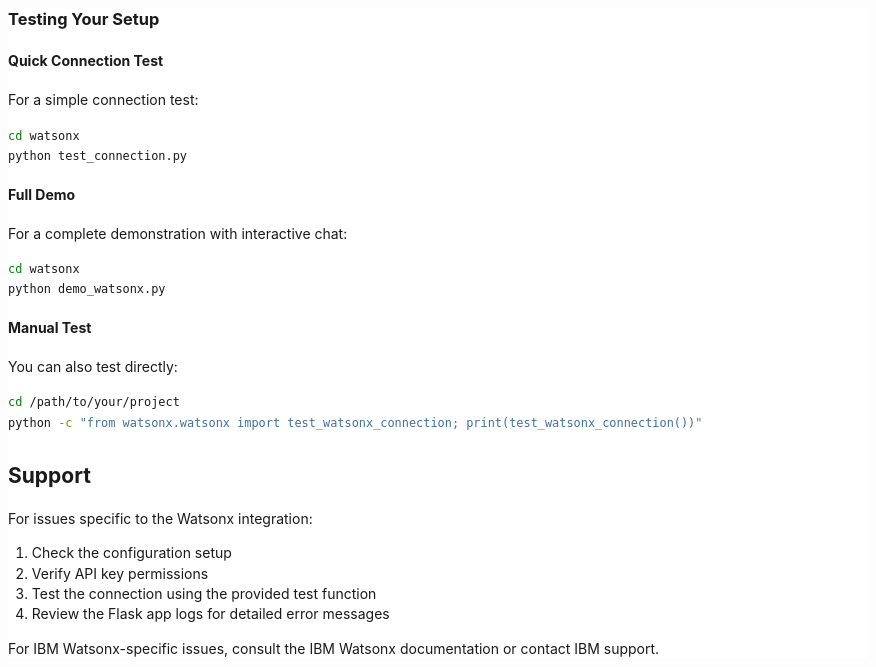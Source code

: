 ### Testing Your Setup

#### Quick Connection Test
For a simple connection test:

```bash
cd watsonx
python test_connection.py
```

#### Full Demo
For a complete demonstration with interactive chat:

```bash
cd watsonx
python demo_watsonx.py
```

#### Manual Test
You can also test directly:

```bash
cd /path/to/your/project
python -c "from watsonx.watsonx import test_watsonx_connection; print(test_watsonx_connection())"
```

## Support

For issues specific to the Watsonx integration:
1. Check the configuration setup
2. Verify API key permissions
3. Test the connection using the provided test function
4. Review the Flask app logs for detailed error messages

For IBM Watsonx-specific issues, consult the IBM Watsonx documentation or contact IBM support.
